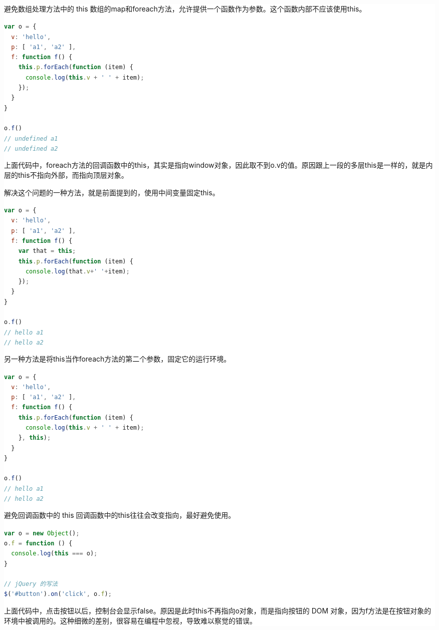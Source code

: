 避免数组处理方法中的 this
数组的map和foreach方法，允许提供一个函数作为参数。这个函数内部不应该使用this。
```js
var o = {
  v: 'hello',
  p: [ 'a1', 'a2' ],
  f: function f() {
    this.p.forEach(function (item) {
      console.log(this.v + ' ' + item);
    });
  }
}

o.f()
// undefined a1
// undefined a2
```
上面代码中，foreach方法的回调函数中的this，其实是指向window对象，因此取不到o.v的值。原因跟上一段的多层this是一样的，就是内层的this不指向外部，而指向顶层对象。

解决这个问题的一种方法，就是前面提到的，使用中间变量固定this。
```js
var o = {
  v: 'hello',
  p: [ 'a1', 'a2' ],
  f: function f() {
    var that = this;
    this.p.forEach(function (item) {
      console.log(that.v+' '+item);
    });
  }
}

o.f()
// hello a1
// hello a2
```
另一种方法是将this当作foreach方法的第二个参数，固定它的运行环境。
```js
var o = {
  v: 'hello',
  p: [ 'a1', 'a2' ],
  f: function f() {
    this.p.forEach(function (item) {
      console.log(this.v + ' ' + item);
    }, this);
  }
}

o.f()
// hello a1
// hello a2
```
避免回调函数中的 this
回调函数中的this往往会改变指向，最好避免使用。
```js
var o = new Object();
o.f = function () {
  console.log(this === o);
}

// jQuery 的写法
$('#button').on('click', o.f);
```
上面代码中，点击按钮以后，控制台会显示false。原因是此时this不再指向o对象，而是指向按钮的 DOM 对象，因为f方法是在按钮对象的环境中被调用的。这种细微的差别，很容易在编程中忽视，导致难以察觉的错误。
